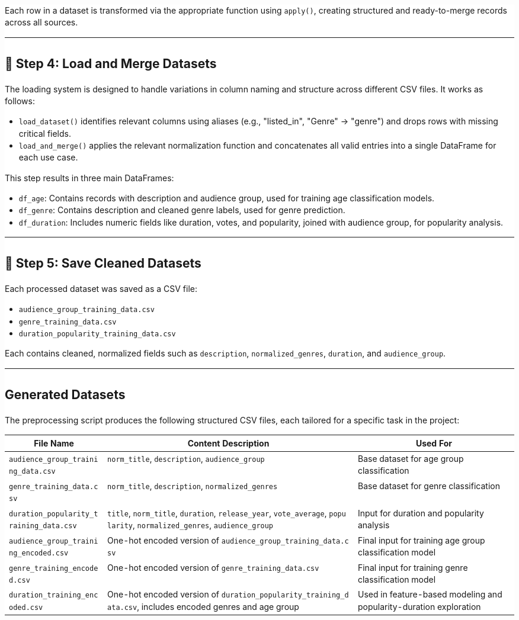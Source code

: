 Each row in a dataset is transformed via the appropriate function using `apply()`, creating structured and ready-to-merge records across all sources.

---

## 🔹 Step 4: Load and Merge Datasets

The loading system is designed to handle variations in column naming and structure across different CSV files. It works as follows:

- `load_dataset()` identifies relevant columns using aliases (e.g., "listed_in", "Genre" → "genre") and drops rows with missing critical fields.
- `load_and_merge()` applies the relevant normalization function and concatenates all valid entries into a single DataFrame for each use case.

This step results in three main DataFrames:

- `df_age`: Contains records with description and audience group, used for training age classification models.
- `df_genre`: Contains description and cleaned genre labels, used for genre prediction.
- `df_duration`: Includes numeric fields like duration, votes, and popularity, joined with audience group, for popularity analysis.

---

## 🔹 Step 5: Save Cleaned Datasets

Each processed dataset was saved as a CSV file:

- `audience_group_training_data.csv`
- `genre_training_data.csv`
- `duration_popularity_training_data.csv`

Each contains cleaned, normalized fields such as `description`, `normalized_genres`, `duration`, and `audience_group`.

---


##  Generated Datasets



The preprocessing script produces the following structured CSV files, each tailored for a specific task in the project:

| **File Name**                         | **Content Description**                                                                 | **Used For**                                                              |
|--------------------------------------|------------------------------------------------------------------------------------------|----------------------------------------------------------------------------|
| `audience_group_training_data.csv`   | `norm_title`, `description`, `audience_group`                                            | Base dataset for age group classification                                 |
| `genre_training_data.csv`            | `norm_title`, `description`, `normalized_genres`                                         | Base dataset for genre classification                                     |
| `duration_popularity_training_data.csv` | `title`, `norm_title`, `duration`, `release_year`, `vote_average`, `popularity`, `normalized_genres`, `audience_group` | Input for duration and popularity analysis        |
| `audience_group_training_encoded.csv`| One-hot encoded version of `audience_group_training_data.csv`                            | Final input for training age group classification model                   |
| `genre_training_encoded.csv`         | One-hot encoded version of `genre_training_data.csv`                                     | Final input for training genre classification model                       |
| `duration_training_encoded.csv` | One-hot encoded version of `duration_popularity_training_data.csv`, includes encoded genres and age group | Used in feature-based modeling and popularity-duration exploration |
